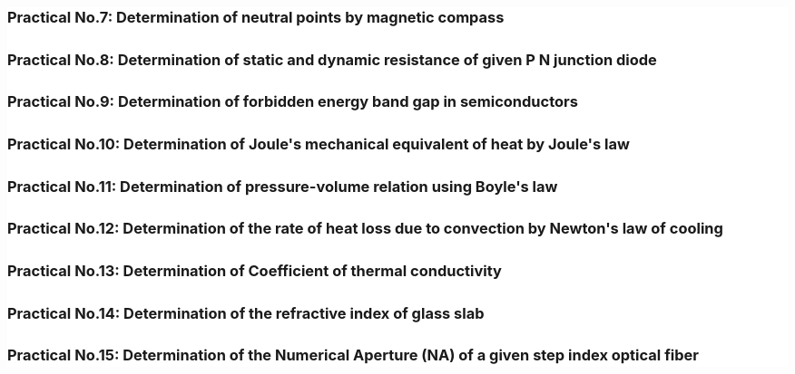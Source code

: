<iframe src="https://drive.google.com/file/d/1lT-esUVxh4rsNXZDbK7H8Kc4yHUMw7AB/preview" width="100%" height="900" allow="autoplay"></iframe>

### Practical No.7: Determination of neutral points by magnetic compass

<iframe src="https://drive.google.com/file/d/1CDGfG7sywkecoeLOXG3LeaYyQECe0nxP/preview" width="100%" height="900" allow="autoplay"></iframe>

### Practical No.8: Determination of static and dynamic resistance of given P N junction diode

<iframe src="https://drive.google.com/file/d/1l4z6PjYumLGiW7JJmYysrH9h7-EEHIXy/preview" width="100%" height="900" allow="autoplay"></iframe>

### Practical No.9: Determination of forbidden energy band gap in semiconductors

<iframe src="https://drive.google.com/file/d/1o0CISceH2ocna3S0jPNNDFRXn7u2pk_-/preview" width="100%" height="900" allow="autoplay"></iframe>

### Practical No.10: Determination of Joule's mechanical equivalent of heat by Joule's law

<iframe src="https://drive.google.com/file/d/1cOFXHU_vCS46yOMRs9iiC0OrnMlVEHmo/preview" width="100%" height="900" allow="autoplay"></iframe>

### Practical No.11: Determination of pressure-volume relation using Boyle's law

<iframe src="https://drive.google.com/file/d/1t2LEaUh93FxkpxQNcuxWPF96P4cBFNPY/preview" width="100%" height="900" allow="autoplay"></iframe>

### Practical No.12: Determination of the rate of heat loss due to convection by Newton's law of cooling

<iframe src="https://drive.google.com/file/d/1OPJbyxIR5ZTF478vSY0Qc0FZk3DB5nfX/preview" width="100%" height="900" allow="autoplay"></iframe>

### Practical No.13: Determination of Coefficient of thermal conductivity

<iframe src="https://drive.google.com/file/d/1pjXWQf8jung3cUiksAI6QRdBoPXb5Fgx/preview" width="100%" height="900" allow="autoplay"></iframe>

### Practical No.14: Determination of the refractive index of glass slab

<iframe src="https://drive.google.com/file/d/1ajaSzXmqhUi5iVj9IeEtjIwvhz3fgq-I/preview" width="100%" height="900" allow="autoplay"></iframe>

### Practical No.15: Determination of the Numerical Aperture (NA) of a given step index optical fiber
